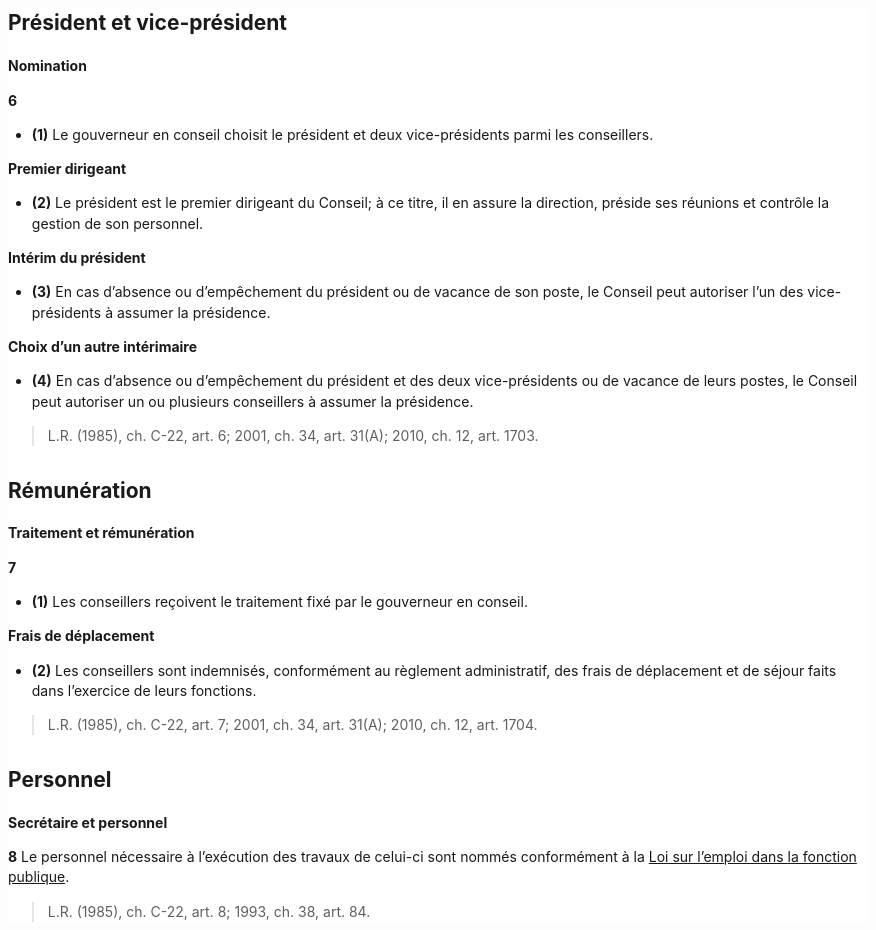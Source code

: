 
## Président et vice-président



**Nomination**

**6** 

- **(1)** Le gouverneur en conseil choisit le président et deux vice-présidents parmi les conseillers.

**Premier dirigeant**

- **(2)** Le président est le premier dirigeant du Conseil; à ce titre, il en assure la direction, préside ses réunions et contrôle la gestion de son personnel.

**Intérim du président**

- **(3)** En cas d’absence ou d’empêchement du président ou de vacance de son poste, le Conseil peut autoriser l’un des vice-présidents à assumer la présidence.

**Choix d’un autre intérimaire**

- **(4)** En cas d’absence ou d’empêchement du président et des deux vice-présidents ou de vacance de leurs postes, le Conseil peut autoriser un ou plusieurs conseillers à assumer la présidence.
> L.R. (1985), ch. C-22, art. 6; 2001, ch. 34, art. 31(A); 2010, ch. 12, art. 1703.





## Rémunération



**Traitement et rémunération**

**7** 

- **(1)** Les conseillers reçoivent le traitement fixé par le gouverneur en conseil.

**Frais de déplacement**

- **(2)** Les conseillers sont indemnisés, conformément au règlement administratif, des frais de déplacement et de séjour faits dans l’exercice de leurs fonctions.
> L.R. (1985), ch. C-22, art. 7; 2001, ch. 34, art. 31(A); 2010, ch. 12, art. 1704.





## Personnel



**Secrétaire et personnel**

**8** Le personnel nécessaire à l’exécution des travaux de celui-ci sont nommés conformément à la [Loi sur l’emploi dans la fonction publique](/fr/Lois/Lois%20du%20Canada/2003/ch.%2022,%20art.%2012%20et%2013%20.md).
> L.R. (1985), ch. C-22, art. 8; 1993, ch. 38, art. 84.
